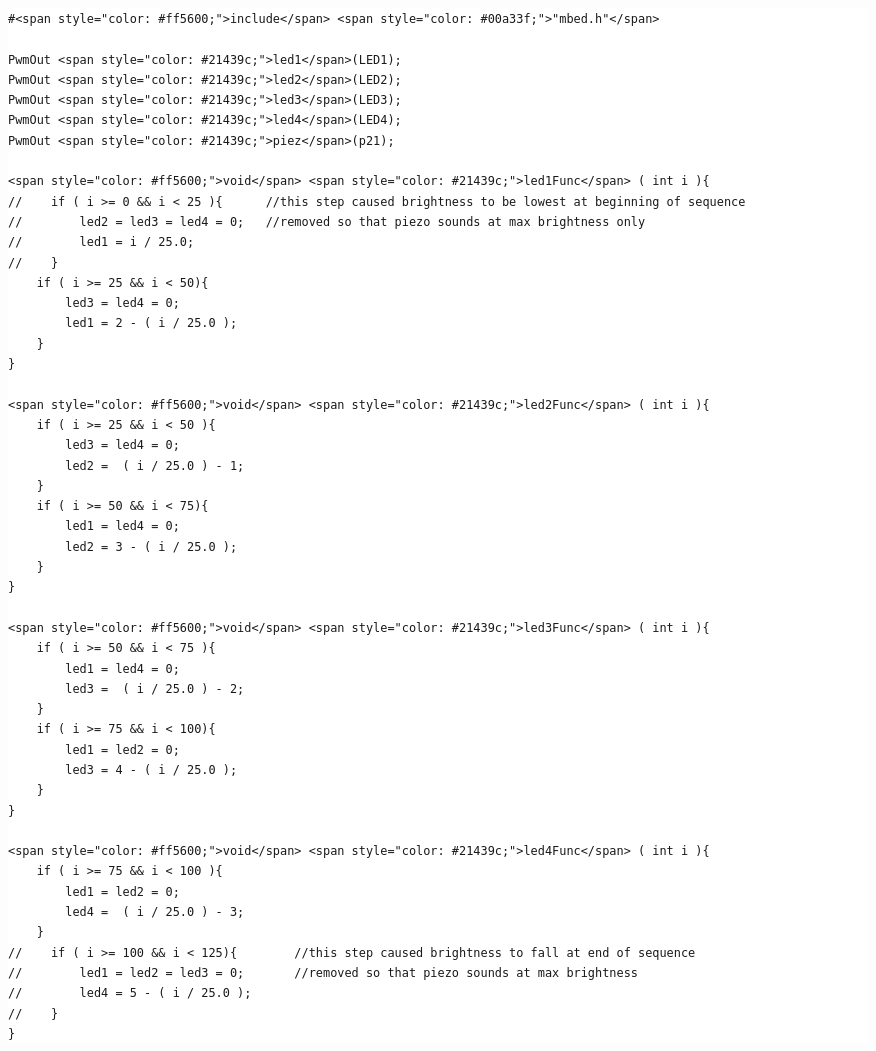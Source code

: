 
    
    #<span style="color: #ff5600;">include</span> <span style="color: #00a33f;">"mbed.h"</span>
    
    PwmOut <span style="color: #21439c;">led1</span>(LED1);
    PwmOut <span style="color: #21439c;">led2</span>(LED2);
    PwmOut <span style="color: #21439c;">led3</span>(LED3);
    PwmOut <span style="color: #21439c;">led4</span>(LED4);
    PwmOut <span style="color: #21439c;">piez</span>(p21);
    
    <span style="color: #ff5600;">void</span> <span style="color: #21439c;">led1Func</span> ( int i ){
    //    if ( i >= 0 && i < 25 ){      //this step caused brightness to be lowest at beginning of sequence
    //        led2 = led3 = led4 = 0;   //removed so that piezo sounds at max brightness only
    //        led1 = i / 25.0;
    //    }
        if ( i >= 25 && i < 50){
            led3 = led4 = 0;
            led1 = 2 - ( i / 25.0 );
        }
    }
    
    <span style="color: #ff5600;">void</span> <span style="color: #21439c;">led2Func</span> ( int i ){
        if ( i >= 25 && i < 50 ){
            led3 = led4 = 0;
            led2 =  ( i / 25.0 ) - 1;
        }
        if ( i >= 50 && i < 75){
            led1 = led4 = 0;
            led2 = 3 - ( i / 25.0 );
        }
    }
    
    <span style="color: #ff5600;">void</span> <span style="color: #21439c;">led3Func</span> ( int i ){
        if ( i >= 50 && i < 75 ){
            led1 = led4 = 0;
            led3 =  ( i / 25.0 ) - 2;
        }
        if ( i >= 75 && i < 100){
            led1 = led2 = 0;
            led3 = 4 - ( i / 25.0 );
        }
    }
    
    <span style="color: #ff5600;">void</span> <span style="color: #21439c;">led4Func</span> ( int i ){
        if ( i >= 75 && i < 100 ){
            led1 = led2 = 0;
            led4 =  ( i / 25.0 ) - 3;
        }
    //    if ( i >= 100 && i < 125){        //this step caused brightness to fall at end of sequence
    //        led1 = led2 = led3 = 0;       //removed so that piezo sounds at max brightness
    //        led4 = 5 - ( i / 25.0 );
    //    }
    }
    